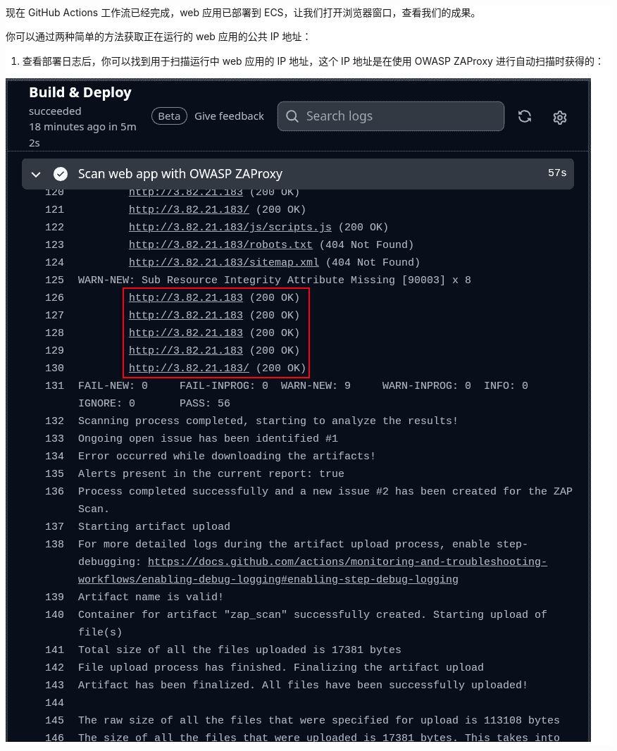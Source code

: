 现在 GitHub Actions 工作流已经完成，web 应用已部署到 ECS，让我们打开浏览器窗口，查看我们的成果。

你可以通过两种简单的方法获取正在运行的 web 应用的公共 IP 地址：

1.  查看部署日志后，你可以找到用于扫描运行中 web 应用的 IP 地址，这个 IP 地址是在使用 OWASP ZAProxy 进行自动扫描时获得的：

![图 7.49：查找已部署 web 应用的公共 IPv4 地址](img/B21803_07_49.jpg)
